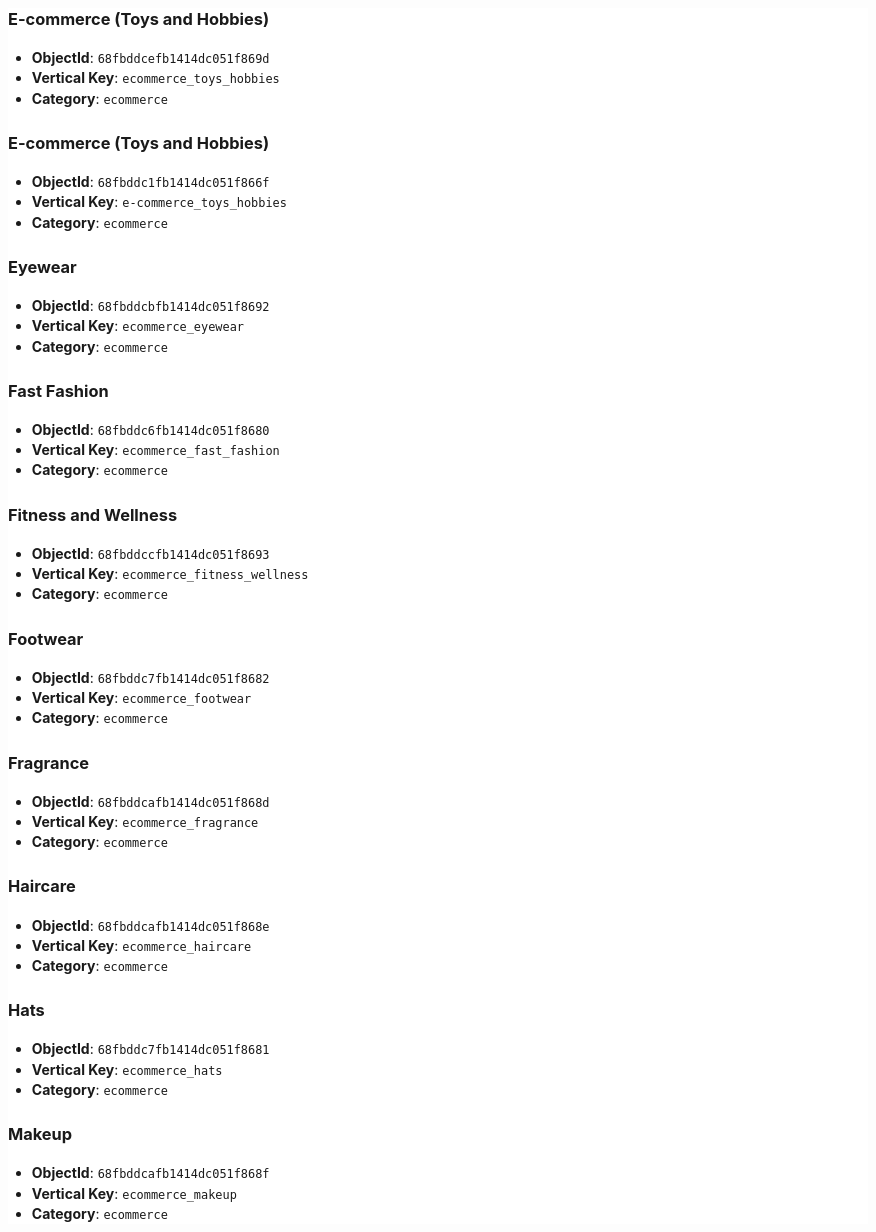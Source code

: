 ### E-commerce (Toys and Hobbies)
- **ObjectId**: `68fbddcefb1414dc051f869d`
- **Vertical Key**: `ecommerce_toys_hobbies`
- **Category**: `ecommerce`

### E-commerce (Toys and Hobbies)
- **ObjectId**: `68fbddc1fb1414dc051f866f`
- **Vertical Key**: `e-commerce_toys_hobbies`
- **Category**: `ecommerce`

### Eyewear
- **ObjectId**: `68fbddcbfb1414dc051f8692`
- **Vertical Key**: `ecommerce_eyewear`
- **Category**: `ecommerce`

### Fast Fashion
- **ObjectId**: `68fbddc6fb1414dc051f8680`
- **Vertical Key**: `ecommerce_fast_fashion`
- **Category**: `ecommerce`

### Fitness and Wellness
- **ObjectId**: `68fbddccfb1414dc051f8693`
- **Vertical Key**: `ecommerce_fitness_wellness`
- **Category**: `ecommerce`

### Footwear
- **ObjectId**: `68fbddc7fb1414dc051f8682`
- **Vertical Key**: `ecommerce_footwear`
- **Category**: `ecommerce`

### Fragrance
- **ObjectId**: `68fbddcafb1414dc051f868d`
- **Vertical Key**: `ecommerce_fragrance`
- **Category**: `ecommerce`

### Haircare
- **ObjectId**: `68fbddcafb1414dc051f868e`
- **Vertical Key**: `ecommerce_haircare`
- **Category**: `ecommerce`

### Hats
- **ObjectId**: `68fbddc7fb1414dc051f8681`
- **Vertical Key**: `ecommerce_hats`
- **Category**: `ecommerce`

### Makeup
- **ObjectId**: `68fbddcafb1414dc051f868f`
- **Vertical Key**: `ecommerce_makeup`
- **Category**: `ecommerce`
